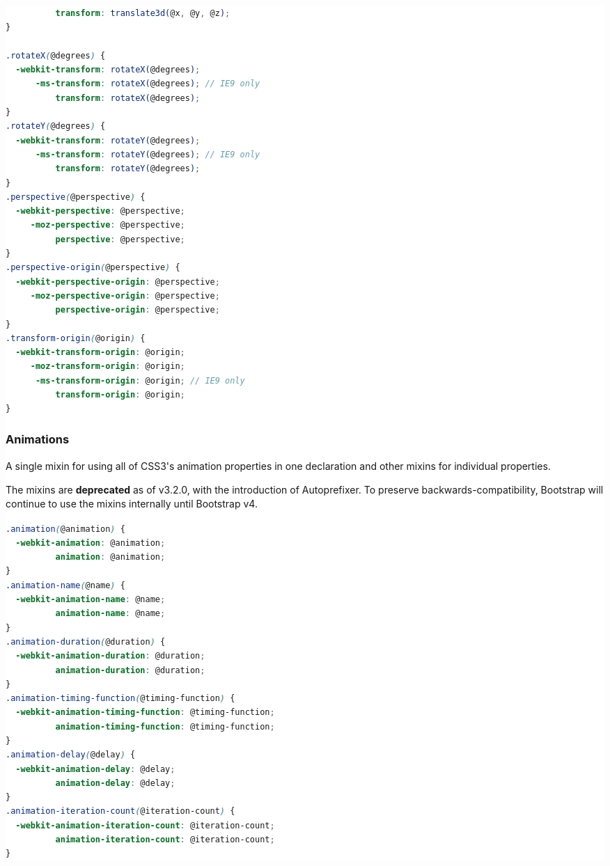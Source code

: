 ```scss
          transform: translate3d(@x, @y, @z);
}

.rotateX(@degrees) {
  -webkit-transform: rotateX(@degrees);
      -ms-transform: rotateX(@degrees); // IE9 only
          transform: rotateX(@degrees);
}
.rotateY(@degrees) {
  -webkit-transform: rotateY(@degrees);
      -ms-transform: rotateY(@degrees); // IE9 only
          transform: rotateY(@degrees);
}
.perspective(@perspective) {
  -webkit-perspective: @perspective;
     -moz-perspective: @perspective;
          perspective: @perspective;
}
.perspective-origin(@perspective) {
  -webkit-perspective-origin: @perspective;
     -moz-perspective-origin: @perspective;
          perspective-origin: @perspective;
}
.transform-origin(@origin) {
  -webkit-transform-origin: @origin;
     -moz-transform-origin: @origin;
      -ms-transform-origin: @origin; // IE9 only
          transform-origin: @origin;
}
```

### Animations

A single mixin for using all of CSS3's animation properties in one declaration and other mixins for individual properties.

The mixins are **deprecated** as of v3.2.0, with the introduction of Autoprefixer. To preserve backwards-compatibility, Bootstrap will continue to use the mixins internally until Bootstrap v4.

```scss
.animation(@animation) {
  -webkit-animation: @animation;
          animation: @animation;
}
.animation-name(@name) {
  -webkit-animation-name: @name;
          animation-name: @name;
}
.animation-duration(@duration) {
  -webkit-animation-duration: @duration;
          animation-duration: @duration;
}
.animation-timing-function(@timing-function) {
  -webkit-animation-timing-function: @timing-function;
          animation-timing-function: @timing-function;
}
.animation-delay(@delay) {
  -webkit-animation-delay: @delay;
          animation-delay: @delay;
}
.animation-iteration-count(@iteration-count) {
  -webkit-animation-iteration-count: @iteration-count;
          animation-iteration-count: @iteration-count;
}
```